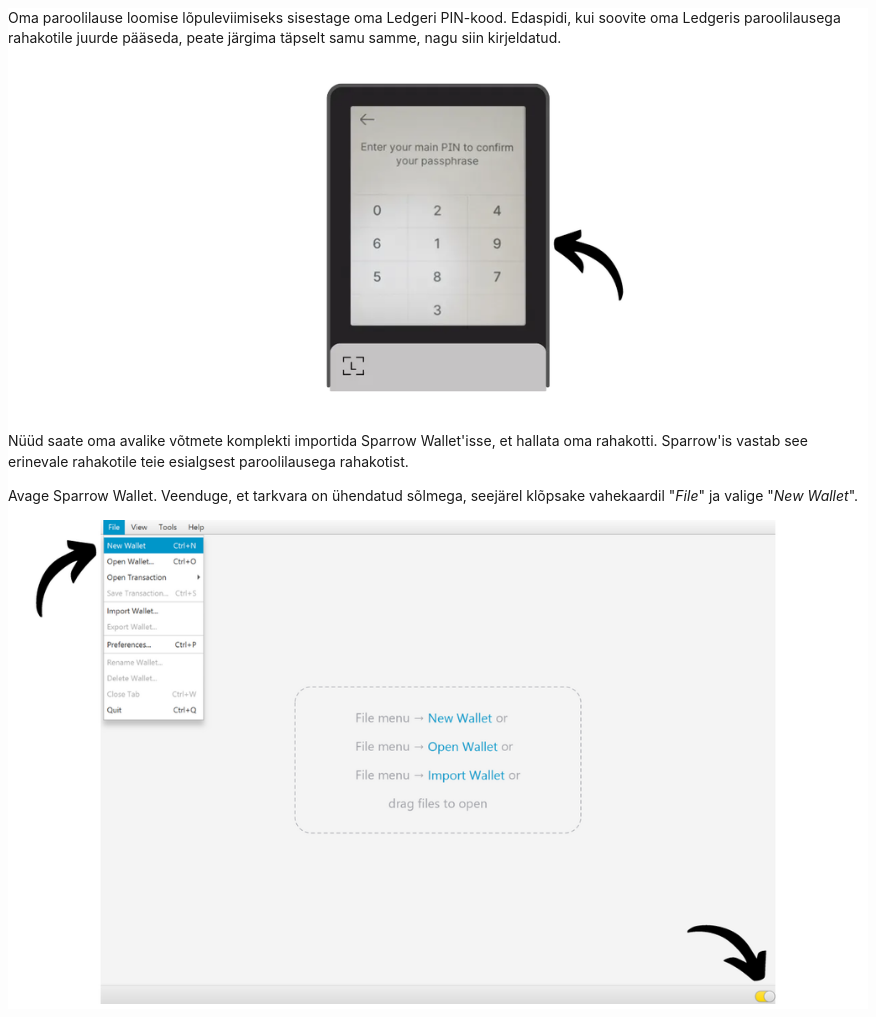 Oma paroolilause loomise lõpuleviimiseks sisestage oma Ledgeri PIN-kood. Edaspidi, kui soovite oma Ledgeris paroolilausega rahakotile juurde pääseda, peate järgima täpselt samu samme, nagu siin kirjeldatud.

![PASSPHRASE BIP39](assets/notext/09.webp)

Nüüd saate oma avalike võtmete komplekti importida Sparrow Wallet'isse, et hallata oma rahakotti. Sparrow'is vastab see erinevale rahakotile teie esialgsest paroolilausega rahakotist.

Avage Sparrow Wallet. Veenduge, et tarkvara on ühendatud sõlmega, seejärel klõpsake vahekaardil "*File*" ja valige "*New Wallet*".

![PASSPHRASE BIP39](assets/notext/10.webp)
